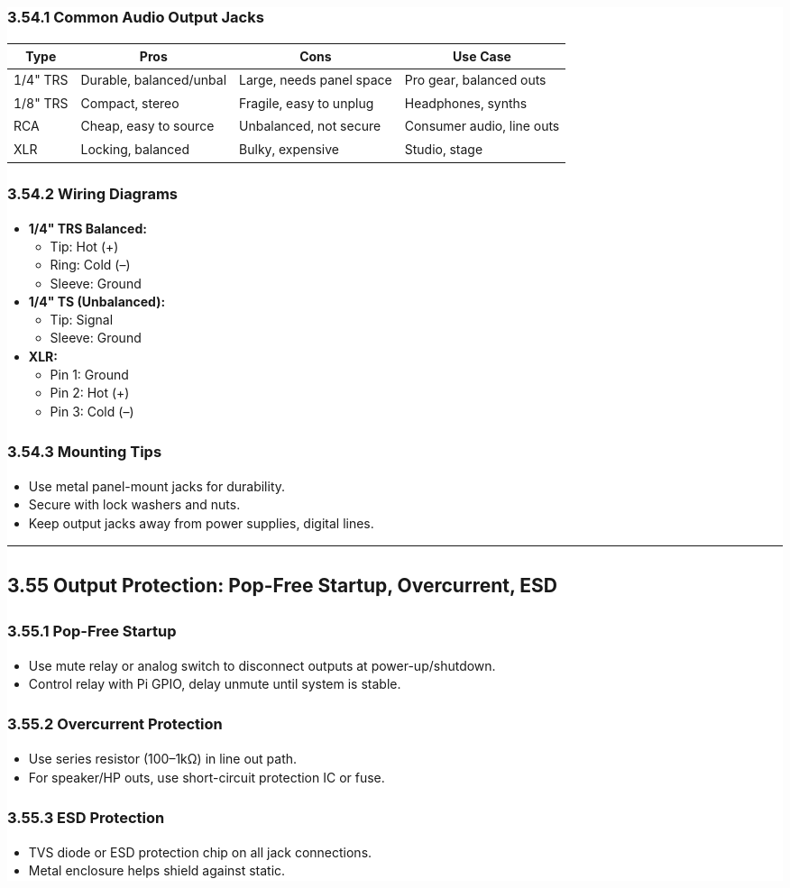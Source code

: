 ### 3.54.1 Common Audio Output Jacks

| Type      | Pros                  | Cons                         | Use Case                  |
|-----------|-----------------------|------------------------------|---------------------------|
| 1/4" TRS  | Durable, balanced/unbal| Large, needs panel space     | Pro gear, balanced outs   |
| 1/8" TRS  | Compact, stereo       | Fragile, easy to unplug      | Headphones, synths        |
| RCA       | Cheap, easy to source | Unbalanced, not secure       | Consumer audio, line outs |
| XLR       | Locking, balanced     | Bulky, expensive             | Studio, stage             |

### 3.54.2 Wiring Diagrams

- **1/4" TRS Balanced:**
  - Tip: Hot (+)
  - Ring: Cold (–)
  - Sleeve: Ground
- **1/4" TS (Unbalanced):**
  - Tip: Signal
  - Sleeve: Ground
- **XLR:**
  - Pin 1: Ground
  - Pin 2: Hot (+)
  - Pin 3: Cold (–)

### 3.54.3 Mounting Tips

- Use metal panel-mount jacks for durability.
- Secure with lock washers and nuts.
- Keep output jacks away from power supplies, digital lines.

---

## 3.55 Output Protection: Pop-Free Startup, Overcurrent, ESD

### 3.55.1 Pop-Free Startup

- Use mute relay or analog switch to disconnect outputs at power-up/shutdown.
- Control relay with Pi GPIO, delay unmute until system is stable.

### 3.55.2 Overcurrent Protection

- Use series resistor (100–1kΩ) in line out path.
- For speaker/HP outs, use short-circuit protection IC or fuse.

### 3.55.3 ESD Protection

- TVS diode or ESD protection chip on all jack connections.
- Metal enclosure helps shield against static.

